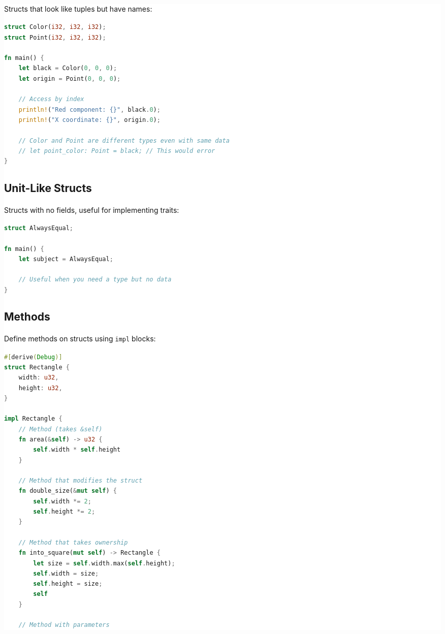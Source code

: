 Structs that look like tuples but have names:

```rust
struct Color(i32, i32, i32);
struct Point(i32, i32, i32);

fn main() {
    let black = Color(0, 0, 0);
    let origin = Point(0, 0, 0);
    
    // Access by index
    println!("Red component: {}", black.0);
    println!("X coordinate: {}", origin.0);
    
    // Color and Point are different types even with same data
    // let point_color: Point = black; // This would error
}
```

## Unit-Like Structs

Structs with no fields, useful for implementing traits:

```rust
struct AlwaysEqual;

fn main() {
    let subject = AlwaysEqual;
    
    // Useful when you need a type but no data
}
```

## Methods

Define methods on structs using `impl` blocks:

```rust
#[derive(Debug)]
struct Rectangle {
    width: u32,
    height: u32,
}

impl Rectangle {
    // Method (takes &self)
    fn area(&self) -> u32 {
        self.width * self.height
    }
    
    // Method that modifies the struct
    fn double_size(&mut self) {
        self.width *= 2;
        self.height *= 2;
    }
    
    // Method that takes ownership
    fn into_square(mut self) -> Rectangle {
        let size = self.width.max(self.height);
        self.width = size;
        self.height = size;
        self
    }
    
    // Method with parameters
```